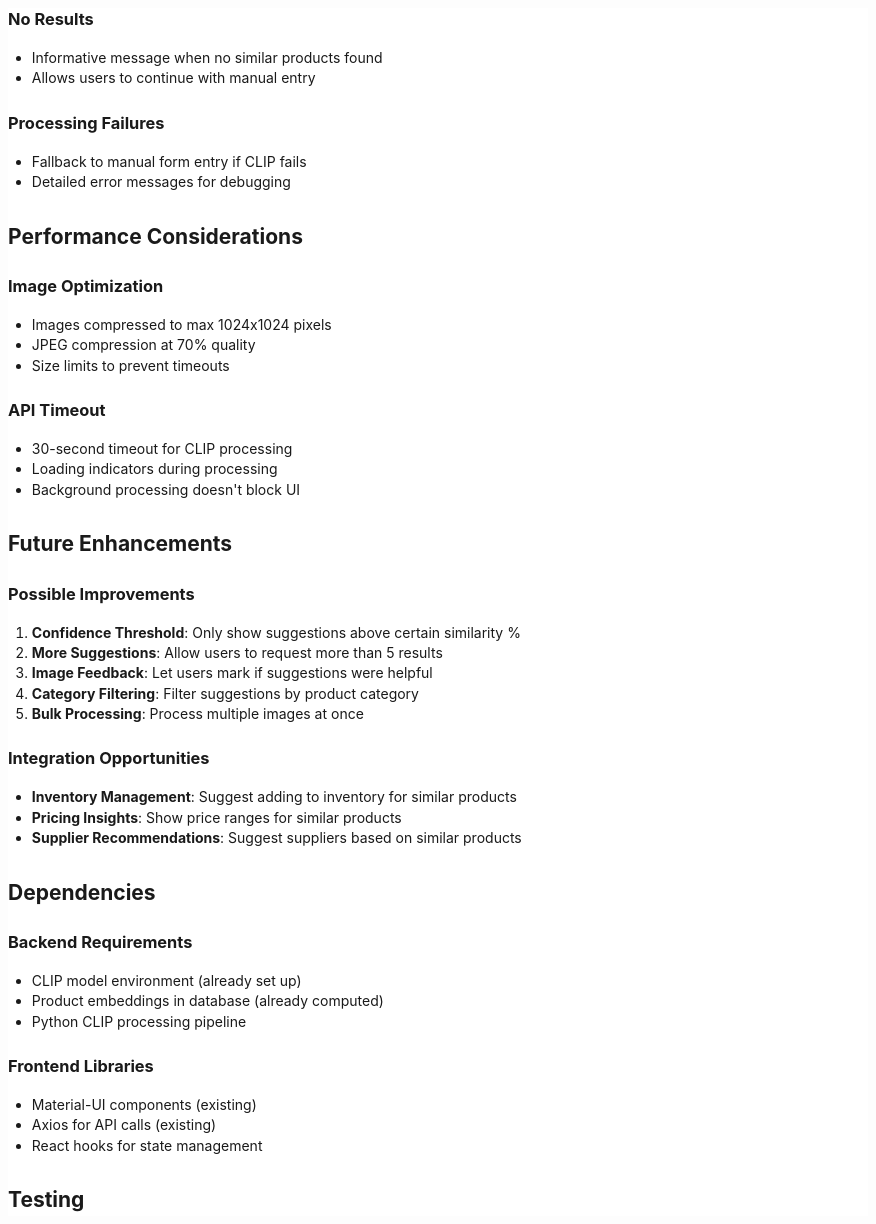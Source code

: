 ### No Results
- Informative message when no similar products found
- Allows users to continue with manual entry

### Processing Failures
- Fallback to manual form entry if CLIP fails
- Detailed error messages for debugging

## Performance Considerations

### Image Optimization
- Images compressed to max 1024x1024 pixels
- JPEG compression at 70% quality
- Size limits to prevent timeouts

### API Timeout
- 30-second timeout for CLIP processing
- Loading indicators during processing
- Background processing doesn't block UI

## Future Enhancements

### Possible Improvements
1. **Confidence Threshold**: Only show suggestions above certain similarity %
2. **More Suggestions**: Allow users to request more than 5 results
3. **Image Feedback**: Let users mark if suggestions were helpful
4. **Category Filtering**: Filter suggestions by product category
5. **Bulk Processing**: Process multiple images at once

### Integration Opportunities
- **Inventory Management**: Suggest adding to inventory for similar products
- **Pricing Insights**: Show price ranges for similar products
- **Supplier Recommendations**: Suggest suppliers based on similar products

## Dependencies

### Backend Requirements
- CLIP model environment (already set up)
- Product embeddings in database (already computed)
- Python CLIP processing pipeline

### Frontend Libraries
- Material-UI components (existing)
- Axios for API calls (existing)
- React hooks for state management

## Testing
